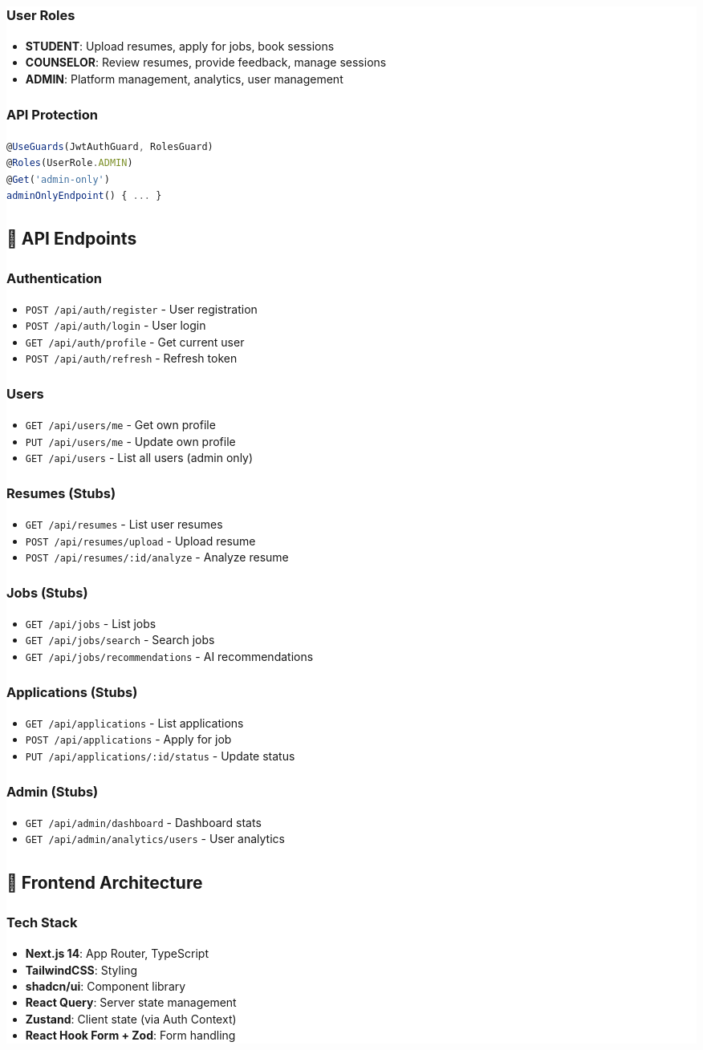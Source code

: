 ### User Roles
- **STUDENT**: Upload resumes, apply for jobs, book sessions
- **COUNSELOR**: Review resumes, provide feedback, manage sessions
- **ADMIN**: Platform management, analytics, user management

### API Protection
```typescript
@UseGuards(JwtAuthGuard, RolesGuard)
@Roles(UserRole.ADMIN)
@Get('admin-only')
adminOnlyEndpoint() { ... }
```

## 📡 API Endpoints

### Authentication
- `POST /api/auth/register` - User registration
- `POST /api/auth/login` - User login
- `GET /api/auth/profile` - Get current user
- `POST /api/auth/refresh` - Refresh token

### Users
- `GET /api/users/me` - Get own profile
- `PUT /api/users/me` - Update own profile
- `GET /api/users` - List all users (admin only)

### Resumes (Stubs)
- `GET /api/resumes` - List user resumes
- `POST /api/resumes/upload` - Upload resume
- `POST /api/resumes/:id/analyze` - Analyze resume

### Jobs (Stubs)
- `GET /api/jobs` - List jobs
- `GET /api/jobs/search` - Search jobs
- `GET /api/jobs/recommendations` - AI recommendations

### Applications (Stubs)
- `GET /api/applications` - List applications
- `POST /api/applications` - Apply for job
- `PUT /api/applications/:id/status` - Update status

### Admin (Stubs)
- `GET /api/admin/dashboard` - Dashboard stats
- `GET /api/admin/analytics/users` - User analytics

## 🎨 Frontend Architecture

### Tech Stack
- **Next.js 14**: App Router, TypeScript
- **TailwindCSS**: Styling
- **shadcn/ui**: Component library
- **React Query**: Server state management
- **Zustand**: Client state (via Auth Context)
- **React Hook Form + Zod**: Form handling
